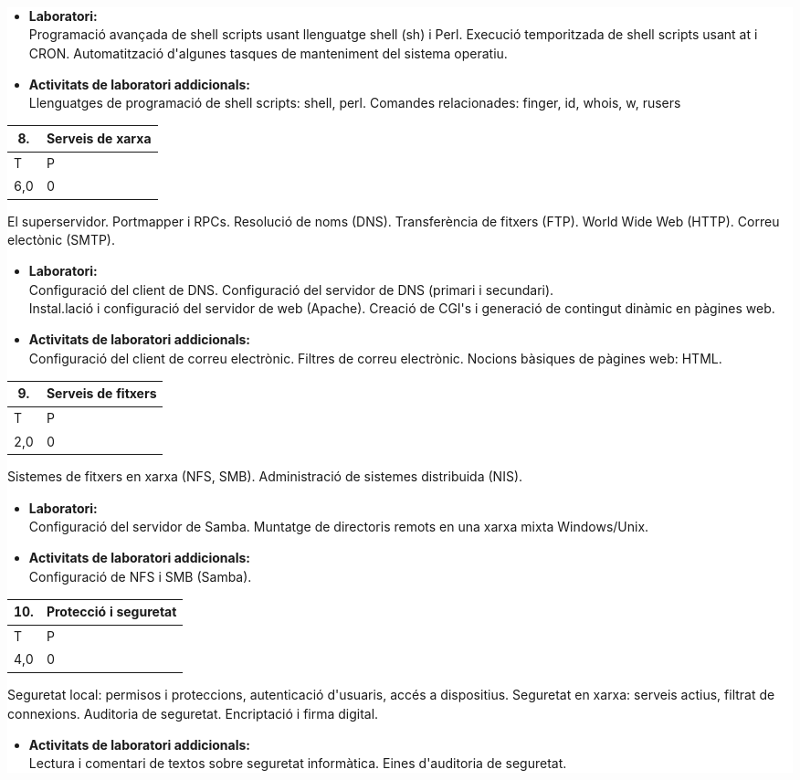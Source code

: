   * **Laboratori:**  
Programació avançada de shell scripts usant llenguatge shell (sh) i Perl.
Execució temporitzada de shell scripts usant at i CRON. Automatització
d'algunes tasques de manteniment del sistema operatiu.

  * **Activitats de laboratori addicionals:**  
Llenguatges de programació de shell scripts: shell, perl. Comandes
relacionades: finger, id, whois, w, rusers

  
  
|  8\.  | Serveis de xarxa   
---|---  
T  | P  | L  | Alt  | L Ext. | Est  | A Ext. | Total   
6,0 | 0 | 6,0 | 0 | 0 | 6,0 | 0 | 18,0  
El superservidor. Portmapper i RPCs. Resolució de noms (DNS). Transferència de
fitxers (FTP). World Wide Web (HTTP). Correu electònic (SMTP).

  * **Laboratori:**  
Configuració del client de DNS. Configuració del servidor de DNS (primari i
secundari).  
Instal.lació i configuració del servidor de web (Apache). Creació de CGI's i
generació de contingut dinàmic en pàgines web.

  * **Activitats de laboratori addicionals:**  
Configuració del client de correu electrònic. Filtres de correu electrònic.
Nocions bàsiques de pàgines web: HTML.

  
  
|  9\.  | Serveis de fitxers   
---|---  
T  | P  | L  | Alt  | L Ext. | Est  | A Ext. | Total   
2,0 | 0 | 2,0 | 0 | 0 | 4,0 | 0 | 8,0  
Sistemes de fitxers en xarxa (NFS, SMB). Administració de sistemes distribuida
(NIS).

  * **Laboratori:**  
Configuració del servidor de Samba. Muntatge de directoris remots en una xarxa
mixta Windows/Unix.

  * **Activitats de laboratori addicionals:**  
Configuració de NFS i SMB (Samba).

  
  
|  10\.  | Protecció i seguretat   
---|---  
T  | P  | L  | Alt  | L Ext. | Est  | A Ext. | Total   
4,0 | 0 | 0 | 0 | 0 | 6,0 | 0 | 10,0  
Seguretat local: permisos i proteccions, autenticació d'usuaris, accés a
dispositius. Seguretat en xarxa: serveis actius, filtrat de connexions.
Auditoria de seguretat. Encriptació i firma digital.

  * **Activitats de laboratori addicionals:**  
Lectura i comentari de textos sobre seguretat informàtica. Eines d'auditoria
de seguretat.
